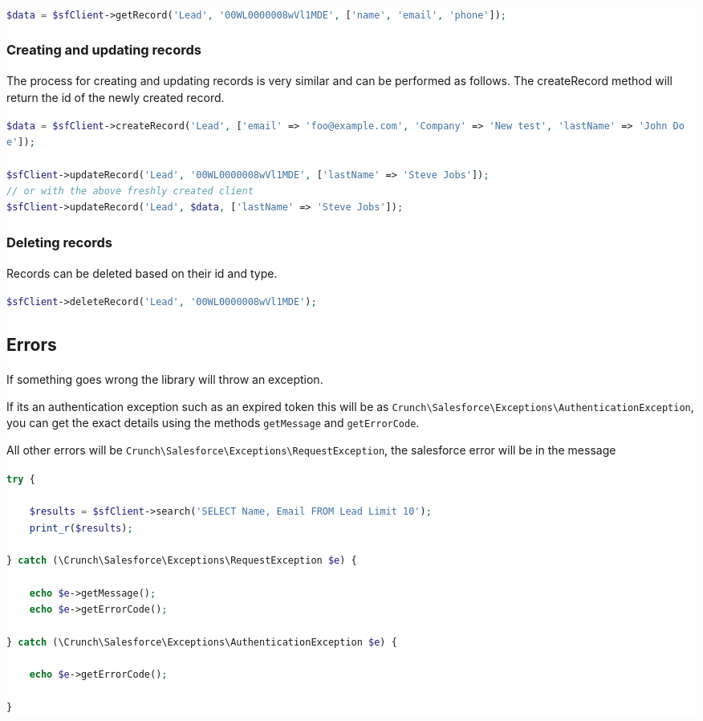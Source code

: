 ```php
$data = $sfClient->getRecord('Lead', '00WL0000008wVl1MDE', ['name', 'email', 'phone']);

```

### Creating and updating records
The process for creating and updating records is very similar and can be performed as follows.
The createRecord method will return the id of the newly created record.

```php
$data = $sfClient->createRecord('Lead', ['email' => 'foo@example.com', 'Company' => 'New test', 'lastName' => 'John Doe']);

$sfClient->updateRecord('Lead', '00WL0000008wVl1MDE', ['lastName' => 'Steve Jobs']);
// or with the above freshly created client
$sfClient->updateRecord('Lead', $data, ['lastName' => 'Steve Jobs']);

```

### Deleting records
Records can be deleted based on their id and type.

```php
$sfClient->deleteRecord('Lead', '00WL0000008wVl1MDE');

```

## Errors
If something goes wrong the library will throw an exception. 

If its an authentication exception such as an expired token this will be as `Crunch\Salesforce\Exceptions\AuthenticationException`,
you can get the exact details using the methods `getMessage` and `getErrorCode`.

All other errors will be `Crunch\Salesforce\Exceptions\RequestException`, the salesforce error will be in the message


```php
try {
    
    $results = $sfClient->search('SELECT Name, Email FROM Lead Limit 10');
    print_r($results);

} catch (\Crunch\Salesforce\Exceptions\RequestException $e) {

    echo $e->getMessage();
    echo $e->getErrorCode();

} catch (\Crunch\Salesforce\Exceptions\AuthenticationException $e) {

    echo $e->getErrorCode();
    
}

```
